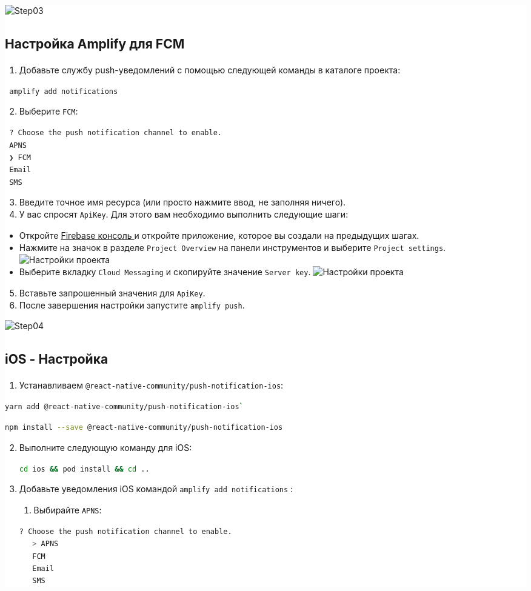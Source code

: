 ![Step03](/img/steps/03.png)

## Настройка Amplify для FCM

1. Добавьте службу push-уведомлений с помощью следующей команды в каталоге проекта:

```bash
 amplify add notifications
```

2. Выберите `FCM`:

```bash
 ? Choose the push notification channel to enable.
 APNS
 ❯ FCM
 Email
 SMS
```

3. Введите точное имя ресурса (или просто нажмите ввод, не заполняя ничего).
4. У вас спросят `ApiKey`. Для этого вам необходимо выполнить следующие шаги:

- Откройте [Firebase консоль ](https://console.firebase.google.com/) и откройте приложение, которое вы создали на предыдущих шагах.
- Нажмите на значок в разделе `Project Overview` на панели инструментов и выберите `Project settings`. ![Настройки проекта](/img/notification/notif_project_settings.png)
- Выберите вкладку `Cloud Messaging` и скопируйте значение `Server key`. ![Настройки проекта](/img/notification/notif_api_key.png)

5. Вставьте запрошенный значения для `ApiKey`.
6. После завершения настройки запустите `amplify push`.

![Step04](/img/steps/04.png)

## iOS - Настройка

1. Устанавливаем `@react-native-community/push-notification-ios`:

```bash
yarn add @react-native-community/push-notification-ios`
```

```bash
npm install --save @react-native-community/push-notification-ios
```

2. Выполните следующую команду для iOS:

   ```bash
   cd ios && pod install && cd ..
   ```

3. Добавьте уведомления iOS командой `amplify add notifications` :

   1. Выбирайте `APNS`:

   ```bash
   ? Choose the push notification channel to enable.
      > APNS
      FCM
      Email
      SMS
   ```
